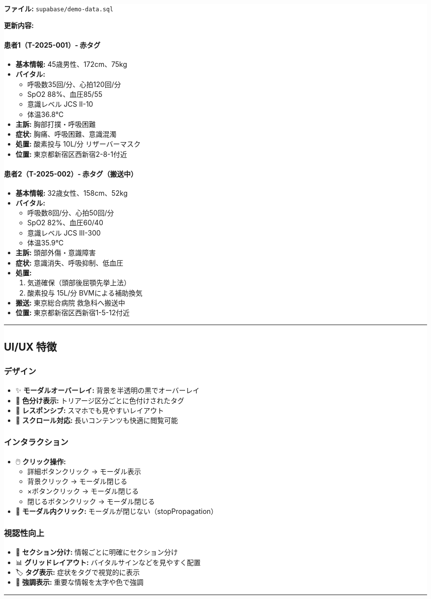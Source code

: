**ファイル:** `supabase/demo-data.sql`

**更新内容:**

#### 患者1（T-2025-001）- 赤タグ
- **基本情報:** 45歳男性、172cm、75kg
- **バイタル:**
  - 呼吸数35回/分、心拍120回/分
  - SpO2 88%、血圧85/55
  - 意識レベル JCS II-10
  - 体温36.8℃
- **主訴:** 胸部打撲・呼吸困難
- **症状:** 胸痛、呼吸困難、意識混濁
- **処置:** 酸素投与 10L/分 リザーバーマスク
- **位置:** 東京都新宿区西新宿2-8-1付近

#### 患者2（T-2025-002）- 赤タグ（搬送中）
- **基本情報:** 32歳女性、158cm、52kg
- **バイタル:**
  - 呼吸数8回/分、心拍50回/分
  - SpO2 82%、血圧60/40
  - 意識レベル JCS III-300
  - 体温35.9℃
- **主訴:** 頭部外傷・意識障害
- **症状:** 意識消失、呼吸抑制、低血圧
- **処置:**
  1. 気道確保（頭部後屈顎先挙上法）
  2. 酸素投与 15L/分 BVMによる補助換気
- **搬送:** 東京総合病院 救急科へ搬送中
- **位置:** 東京都新宿区西新宿1-5-12付近

---

## UI/UX 特徴

### デザイン
- ✨ **モーダルオーバーレイ:** 背景を半透明の黒でオーバーレイ
- 🎨 **色分け表示:** トリアージ区分ごとに色付けされたタグ
- 📱 **レスポンシブ:** スマホでも見やすいレイアウト
- 📜 **スクロール対応:** 長いコンテンツも快適に閲覧可能

### インタラクション
- 🖱️ **クリック操作:**
  - 詳細ボタンクリック → モーダル表示
  - 背景クリック → モーダル閉じる
  - ×ボタンクリック → モーダル閉じる
  - 閉じるボタンクリック → モーダル閉じる
- 🚫 **モーダル内クリック:** モーダルが閉じない（stopPropagation）

### 視認性向上
- 🔵 **セクション分け:** 情報ごとに明確にセクション分け
- 📊 **グリッドレイアウト:** バイタルサインなどを見やすく配置
- 🏷️ **タグ表示:** 症状をタグで視覚的に表示
- 🎯 **強調表示:** 重要な情報を太字や色で強調

---